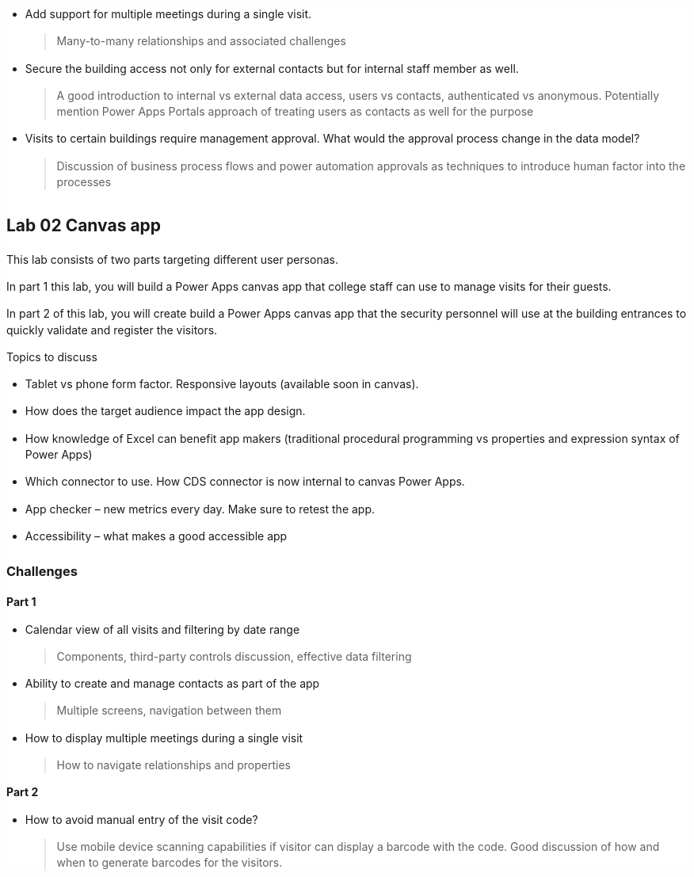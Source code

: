 * Add support for multiple meetings during a single visit.

  > Many-to-many relationships and associated challenges

* Secure the building access not only for external contacts but for internal staff member as well.

  >  A good introduction to internal vs external data access, users vs contacts, authenticated vs anonymous. Potentially mention Power Apps Portals approach of treating users as contacts as well for the purpose

* Visits to certain buildings require management approval. What would the approval process change in the data model?

  > Discussion of business process flows and power automation approvals as techniques to introduce human factor into the processes

## Lab 02 Canvas app

This lab consists of two parts targeting different user personas.

In part 1 this lab, you will build a Power Apps canvas app that college staff can use to manage visits for their guests.

In part 2 of this lab, you will create build a Power Apps canvas app that the security personnel will use at the building entrances to quickly validate and register the visitors.

Topics to discuss

- Tablet vs phone form factor. Responsive layouts (available soon in canvas).
- How does the target audience impact the app design.
- How knowledge of Excel can benefit app makers (traditional procedural programming vs properties and expression syntax of Power Apps)

- Which connector to use. How CDS connector is now internal to canvas Power Apps.

- App checker – new metrics every day. Make sure to retest the app.

- Accessibility – what makes a good accessible app

### Challenges

**Part 1**

* Calendar view of all visits and filtering by date range

  > Components, third-party controls discussion, effective data filtering

* Ability to create and manage contacts as part of the app

  > Multiple screens, navigation between them

* How to display multiple meetings during a single visit

  > How to navigate relationships and properties

**Part 2**

* How to avoid manual entry of the visit code?

  > Use mobile device scanning capabilities if visitor can display a barcode with the code. Good discussion of how and when to generate barcodes for the visitors.
